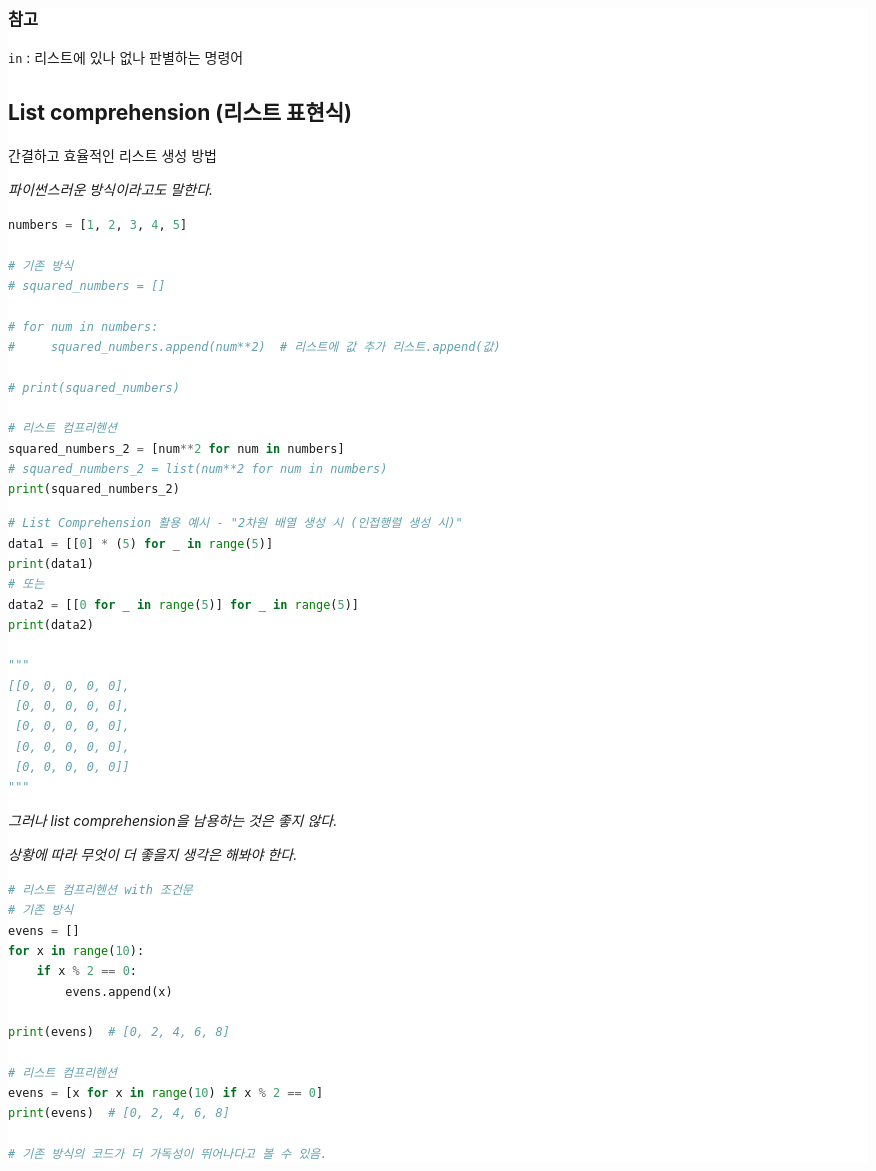 ```python
```

### 참고

`in` : 리스트에 있나 없나 판별하는 명령어

## List comprehension (리스트 표현식)

간결하고 효율적인 리스트 생성 방법

*파이썬스러운 방식이라고도 말한다.*

```python
numbers = [1, 2, 3, 4, 5]

# 기존 방식
# squared_numbers = []

# for num in numbers:
#     squared_numbers.append(num**2)  # 리스트에 값 추가 리스트.append(값)

# print(squared_numbers)

# 리스트 컴프리헨션
squared_numbers_2 = [num**2 for num in numbers]
# squared_numbers_2 = list(num**2 for num in numbers)
print(squared_numbers_2)
```

```python
# List Comprehension 활용 예시 - "2차원 배열 생성 시 (인접행렬 생성 시)"
data1 = [[0] * (5) for _ in range(5)]
print(data1)
# 또는
data2 = [[0 for _ in range(5)] for _ in range(5)]
print(data2)

"""
[[0, 0, 0, 0, 0],
 [0, 0, 0, 0, 0],
 [0, 0, 0, 0, 0],
 [0, 0, 0, 0, 0],
 [0, 0, 0, 0, 0]]
"""
```

*그러나 list comprehension을 남용하는 것은 좋지 않다.*

*상황에 따라 무엇이 더 좋을지 생각은 해봐야 한다.*

```python
# 리스트 컴프리헨션 with 조건문
# 기존 방식
evens = []
for x in range(10):
    if x % 2 == 0:
        evens.append(x)

print(evens)  # [0, 2, 4, 6, 8]

# 리스트 컴프리헨션
evens = [x for x in range(10) if x % 2 == 0]
print(evens)  # [0, 2, 4, 6, 8]

# 기존 방식의 코드가 더 가독성이 뛰어나다고 볼 수 있음.
```
